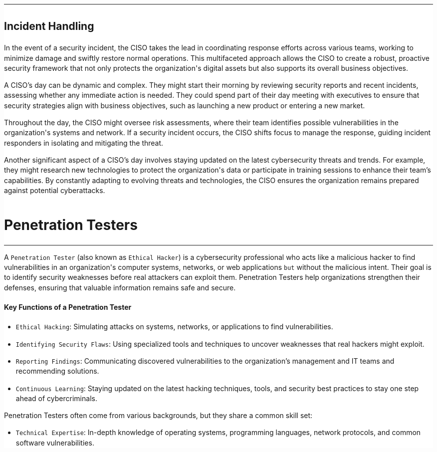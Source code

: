 * * *

## Incident Handling

In the event of a security incident, the CISO takes the lead in coordinating response efforts across various teams, working to minimize damage and swiftly restore normal operations. This multifaceted approach allows the CISO to create a robust, proactive security framework that not only protects the organization's digital assets but also supports its overall business objectives.

A CISO’s day can be dynamic and complex. They might start their morning by reviewing security reports and recent incidents, assessing whether any immediate action is needed. They could spend part of their day meeting with executives to ensure that security strategies align with business objectives, such as launching a new product or entering a new market.

Throughout the day, the CISO might oversee risk assessments, where their team identifies possible vulnerabilities in the organization's systems and network. If a security incident occurs, the CISO shifts focus to manage the response, guiding incident responders in isolating and mitigating the threat.

Another significant aspect of a CISO’s day involves staying updated on the latest cybersecurity threats and trends. For example, they might research new technologies to protect the organization's data or participate in training sessions to enhance their team’s capabilities. By constantly adapting to evolving threats and technologies, the CISO ensures the organization remains prepared against potential cyberattacks.


# Penetration Testers

* * *

A `Penetration Tester` (also known as `Ethical Hacker`) is a cybersecurity professional who acts like a malicious hacker to find vulnerabilities in an organization's computer systems, networks, or web applications `but` without the malicious intent. Their goal is to identify security weaknesses before real attackers can exploit them. Penetration Testers help organizations strengthen their defenses, ensuring that valuable information remains safe and secure.

#### Key Functions of a Penetration Tester

- `Ethical Hacking`: Simulating attacks on systems, networks, or applications to find vulnerabilities.

- `Identifying Security Flaws`: Using specialized tools and techniques to uncover weaknesses that real hackers might exploit.

- `Reporting Findings`: Communicating discovered vulnerabilities to the organization’s management and IT teams and recommending solutions.

- `Continuous Learning`: Staying updated on the latest hacking techniques, tools, and security best practices to stay one step ahead of cybercriminals.


Penetration Testers often come from various backgrounds, but they share a common skill set:

- `Technical Expertise`: In-depth knowledge of operating systems, programming languages, network protocols, and common software vulnerabilities.
